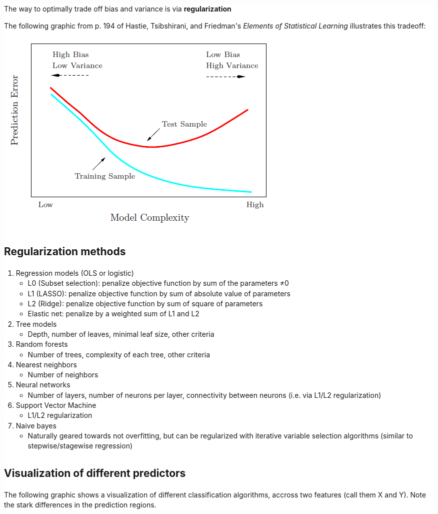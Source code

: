 The way to optimally trade off bias and variance is via **regularization**

The following graphic from p. 194 of Hastie, Tsibshirani, and Friedman's *Elements of Statistical Learning* illustrates this tradeoff:

![Source: p. 194 of *Elements of Statistical Learning*](../Graphics/biasVarianceHTFp194.png "Bias-Variance Tradeoff")

## Regularization methods

1. Regression models (OLS or logistic)
    * L0 (Subset selection): penalize objective function by sum of the parameters &ne;0
    * L1 (LASSO): penalize objective function by sum of absolute value of parameters
    * L2 (Ridge): penalize objective function by sum of square of parameters 
    * Elastic net: penalize by a weighted sum of L1 and L2
2. Tree models
    * Depth, number of leaves, minimal leaf size, other criteria
3. Random forests
    * Number of trees, complexity of each tree, other criteria
4. Nearest neighbors
    * Number of neighbors
5. Neural networks
    * Number of layers, number of neurons per layer, connectivity between neurons (i.e. via L1/L2 regularization)
6. Support Vector Machine
    * L1/L2 regularization
7. Naive bayes
    * Naturally geared towards not overfitting, but can be regularized with iterative variable selection algorithms (similar to stepwise/stagewise regression)

## Visualization of different predictors
The following graphic shows a visualization of different classification algorithms, accross two features (call them X and Y). Note the stark differences in the prediction regions.
